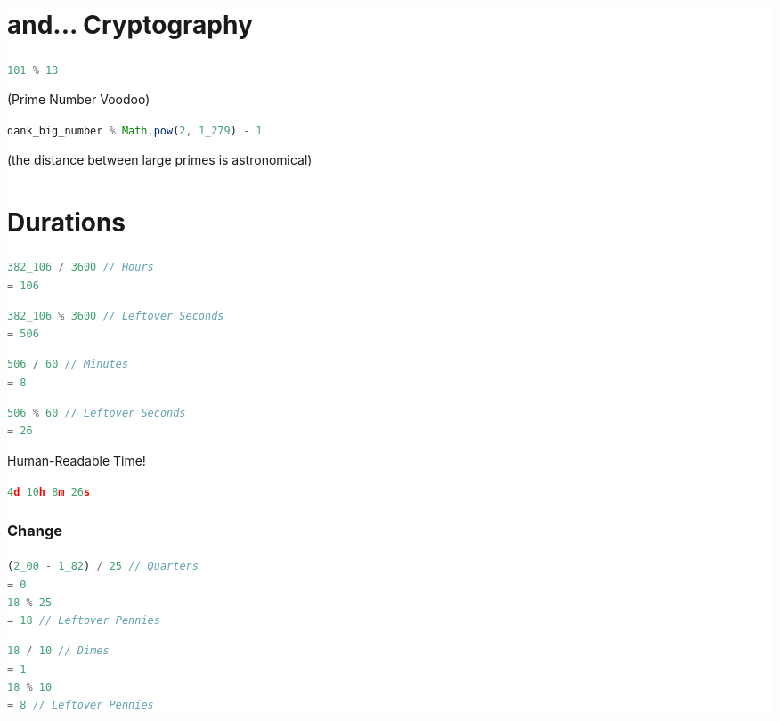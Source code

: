 [comment]: # (!!! data-auto-animate)

# and... Cryptography

```js
101 % 13
```

(Prime Number Voodoo)

```js
dank_big_number % Math.pow(2, 1_279) - 1
```

(the distance between large primes is astronomical)

[comment]: # (!!! data-auto-animate)

# Durations

```js
382_106 / 3600 // Hours
= 106
```

```js
382_106 % 3600 // Leftover Seconds
= 506
```

```js
506 / 60 // Minutes
= 8
```

```js
506 % 60 // Leftover Seconds
= 26
```

Human-Readable Time!

```js
4d 10h 8m 26s
```

[comment]: # (!!!)

### Change

```js
(2_00 - 1_82) / 25 // Quarters
= 0
18 % 25
= 18 // Leftover Pennies
```

```js
18 / 10 // Dimes
= 1
18 % 10
= 8 // Leftover Pennies
```


[comment]: # (THEME = black)
[comment]: # (CODE_THEME = zenburn)
[comment]: # (controls: false)
[comment]: # (keyboard: true)
[comment]: # (markdown: { smartypants: true })
[comment]: # (hash: false)
[comment]: # (respondToHashChanges: false)